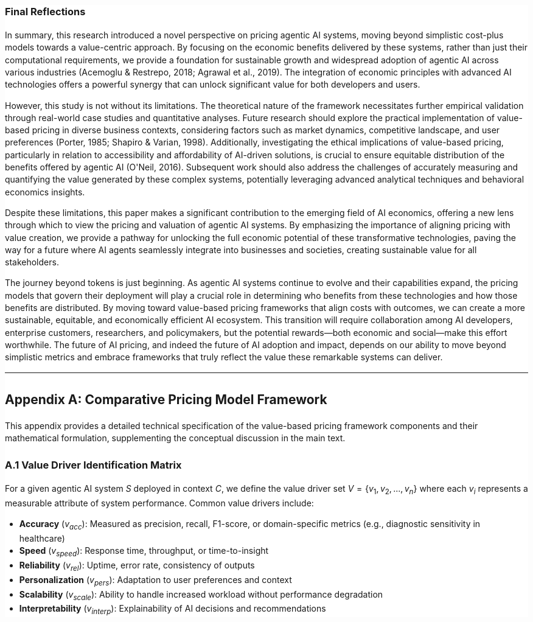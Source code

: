 ### Final Reflections

In summary, this research introduced a novel perspective on pricing agentic AI systems, moving beyond simplistic cost-plus models towards a value-centric approach. By focusing on the economic benefits delivered by these systems, rather than just their computational requirements, we provide a foundation for sustainable growth and widespread adoption of agentic AI across various industries (Acemoglu & Restrepo, 2018; Agrawal et al., 2019). The integration of economic principles with advanced AI technologies offers a powerful synergy that can unlock significant value for both developers and users.

However, this study is not without its limitations. The theoretical nature of the framework necessitates further empirical validation through real-world case studies and quantitative analyses. Future research should explore the practical implementation of value-based pricing in diverse business contexts, considering factors such as market dynamics, competitive landscape, and user preferences (Porter, 1985; Shapiro & Varian, 1998). Additionally, investigating the ethical implications of value-based pricing, particularly in relation to accessibility and affordability of AI-driven solutions, is crucial to ensure equitable distribution of the benefits offered by agentic AI (O'Neil, 2016). Subsequent work should also address the challenges of accurately measuring and quantifying the value generated by these complex systems, potentially leveraging advanced analytical techniques and behavioral economics insights.

Despite these limitations, this paper makes a significant contribution to the emerging field of AI economics, offering a new lens through which to view the pricing and valuation of agentic AI systems. By emphasizing the importance of aligning pricing with value creation, we provide a pathway for unlocking the full economic potential of these transformative technologies, paving the way for a future where AI agents seamlessly integrate into businesses and societies, creating sustainable value for all stakeholders.

The journey beyond tokens is just beginning. As agentic AI systems continue to evolve and their capabilities expand, the pricing models that govern their deployment will play a crucial role in determining who benefits from these technologies and how those benefits are distributed. By moving toward value-based pricing frameworks that align costs with outcomes, we can create a more sustainable, equitable, and economically efficient AI ecosystem. This transition will require collaboration among AI developers, enterprise customers, researchers, and policymakers, but the potential rewards—both economic and social—make this effort worthwhile. The future of AI pricing, and indeed the future of AI adoption and impact, depends on our ability to move beyond simplistic metrics and embrace frameworks that truly reflect the value these remarkable systems can deliver.


---

## Appendix A: Comparative Pricing Model Framework

This appendix provides a detailed technical specification of the value-based pricing framework components and their mathematical formulation, supplementing the conceptual discussion in the main text.

### A.1 Value Driver Identification Matrix

For a given agentic AI system $S$ deployed in context $C$, we define the value driver set $V = \{v_1, v_2, ..., v_n\}$ where each $v_i$ represents a measurable attribute of system performance. Common value drivers include:

- **Accuracy** ($v_{acc}$): Measured as precision, recall, F1-score, or domain-specific metrics (e.g., diagnostic sensitivity in healthcare)
- **Speed** ($v_{speed}$): Response time, throughput, or time-to-insight
- **Reliability** ($v_{rel}$): Uptime, error rate, consistency of outputs
- **Personalization** ($v_{pers}$): Adaptation to user preferences and context
- **Scalability** ($v_{scale}$): Ability to handle increased workload without performance degradation
- **Interpretability** ($v_{interp}$): Explainability of AI decisions and recommendations
